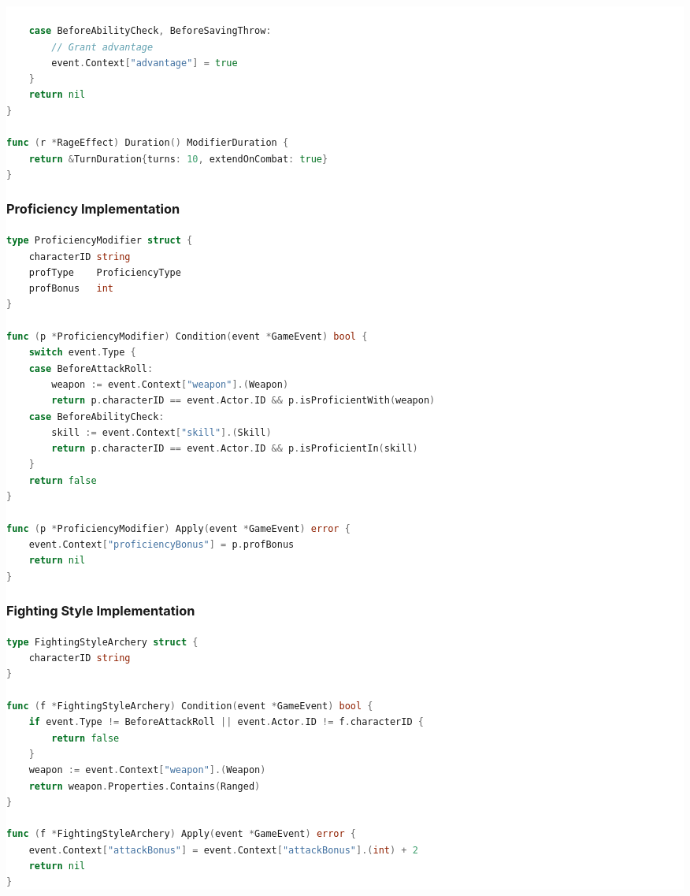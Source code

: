```go
        
    case BeforeAbilityCheck, BeforeSavingThrow:
        // Grant advantage
        event.Context["advantage"] = true
    }
    return nil
}

func (r *RageEffect) Duration() ModifierDuration {
    return &TurnDuration{turns: 10, extendOnCombat: true}
}
```

### Proficiency Implementation

```go
type ProficiencyModifier struct {
    characterID string
    profType    ProficiencyType
    profBonus   int
}

func (p *ProficiencyModifier) Condition(event *GameEvent) bool {
    switch event.Type {
    case BeforeAttackRoll:
        weapon := event.Context["weapon"].(Weapon)
        return p.characterID == event.Actor.ID && p.isProficientWith(weapon)
    case BeforeAbilityCheck:
        skill := event.Context["skill"].(Skill)
        return p.characterID == event.Actor.ID && p.isProficientIn(skill)
    }
    return false
}

func (p *ProficiencyModifier) Apply(event *GameEvent) error {
    event.Context["proficiencyBonus"] = p.profBonus
    return nil
}
```

### Fighting Style Implementation

```go
type FightingStyleArchery struct {
    characterID string
}

func (f *FightingStyleArchery) Condition(event *GameEvent) bool {
    if event.Type != BeforeAttackRoll || event.Actor.ID != f.characterID {
        return false
    }
    weapon := event.Context["weapon"].(Weapon)
    return weapon.Properties.Contains(Ranged)
}

func (f *FightingStyleArchery) Apply(event *GameEvent) error {
    event.Context["attackBonus"] = event.Context["attackBonus"].(int) + 2
    return nil
}
```
